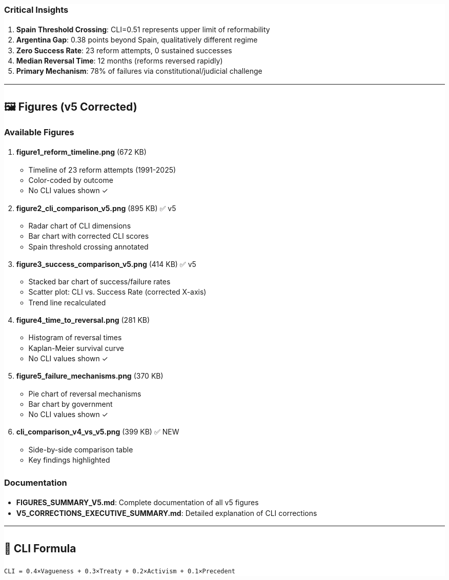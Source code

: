 ### Critical Insights

1. **Spain Threshold Crossing**: CLI=0.51 represents upper limit of reformability
2. **Argentina Gap**: 0.38 points beyond Spain, qualitatively different regime
3. **Zero Success Rate**: 23 reform attempts, 0 sustained successes
4. **Median Reversal Time**: 12 months (reforms reversed rapidly)
5. **Primary Mechanism**: 78% of failures via constitutional/judicial challenge

---

## 🖼️ Figures (v5 Corrected)

### Available Figures

1. **figure1_reform_timeline.png** (672 KB)
   - Timeline of 23 reform attempts (1991-2025)
   - Color-coded by outcome
   - No CLI values shown ✓

2. **figure2_cli_comparison_v5.png** (895 KB) ✅ v5
   - Radar chart of CLI dimensions
   - Bar chart with corrected CLI scores
   - Spain threshold crossing annotated

3. **figure3_success_comparison_v5.png** (414 KB) ✅ v5
   - Stacked bar chart of success/failure rates
   - Scatter plot: CLI vs. Success Rate (corrected X-axis)
   - Trend line recalculated

4. **figure4_time_to_reversal.png** (281 KB)
   - Histogram of reversal times
   - Kaplan-Meier survival curve
   - No CLI values shown ✓

5. **figure5_failure_mechanisms.png** (370 KB)
   - Pie chart of reversal mechanisms
   - Bar chart by government
   - No CLI values shown ✓

6. **cli_comparison_v4_vs_v5.png** (399 KB) ✅ NEW
   - Side-by-side comparison table
   - Key findings highlighted

### Documentation

- **FIGURES_SUMMARY_V5.md**: Complete documentation of all v5 figures
- **V5_CORRECTIONS_EXECUTIVE_SUMMARY.md**: Detailed explanation of CLI corrections

---

## 🔧 CLI Formula

```
CLI = 0.4×Vagueness + 0.3×Treaty + 0.2×Activism + 0.1×Precedent
```
